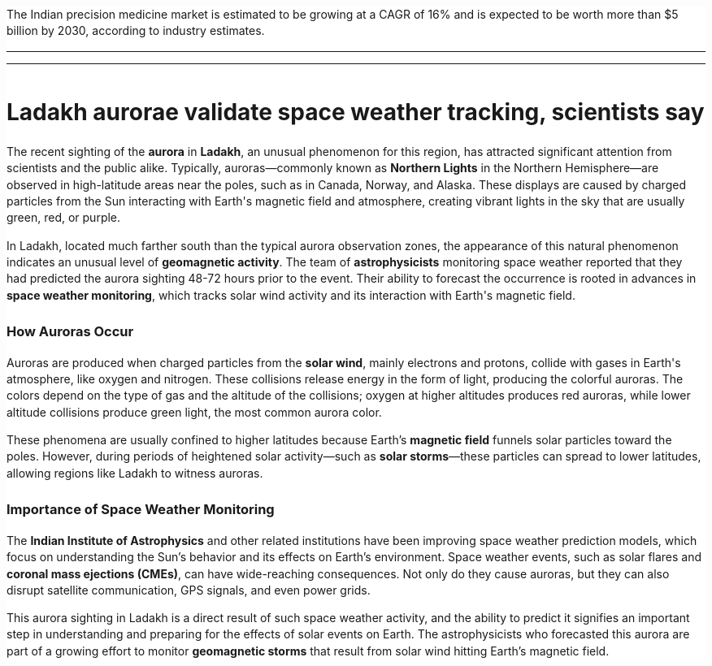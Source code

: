 The Indian precision medicine market is estimated to be growing at a CAGR of 16% and is expected to be worth more than $5 billion by 2030, according to industry estimates.

---
---
# Ladakh aurorae validate space weather tracking, scientists say

The recent sighting of the **aurora** in **Ladakh**, an unusual phenomenon for this region, has attracted significant attention from scientists and the public alike. Typically, auroras—commonly known as **Northern Lights** in the Northern Hemisphere—are observed in high-latitude areas near the poles, such as in Canada, Norway, and Alaska. These displays are caused by charged particles from the Sun interacting with Earth's magnetic field and atmosphere, creating vibrant lights in the sky that are usually green, red, or purple.



In Ladakh, located much farther south than the typical aurora observation zones, the appearance of this natural phenomenon indicates an unusual level of **geomagnetic activity**. The team of **astrophysicists** monitoring space weather reported that they had predicted the aurora sighting 48-72 hours prior to the event. Their ability to forecast the occurrence is rooted in advances in **space weather monitoring**, which tracks solar wind activity and its interaction with Earth's magnetic field.



### How Auroras Occur



Auroras are produced when charged particles from the **solar wind**, mainly electrons and protons, collide with gases in Earth's atmosphere, like oxygen and nitrogen. These collisions release energy in the form of light, producing the colorful auroras. The colors depend on the type of gas and the altitude of the collisions; oxygen at higher altitudes produces red auroras, while lower altitude collisions produce green light, the most common aurora color.



These phenomena are usually confined to higher latitudes because Earth’s **magnetic field** funnels solar particles toward the poles. However, during periods of heightened solar activity—such as **solar storms**—these particles can spread to lower latitudes, allowing regions like Ladakh to witness auroras.



### Importance of Space Weather Monitoring



The **Indian Institute of Astrophysics** and other related institutions have been improving space weather prediction models, which focus on understanding the Sun’s behavior and its effects on Earth’s environment. Space weather events, such as solar flares and **coronal mass ejections (CMEs)**, can have wide-reaching consequences. Not only do they cause auroras, but they can also disrupt satellite communication, GPS signals, and even power grids.



This aurora sighting in Ladakh is a direct result of such space weather activity, and the ability to predict it signifies an important step in understanding and preparing for the effects of solar events on Earth. The astrophysicists who forecasted this aurora are part of a growing effort to monitor **geomagnetic storms** that result from solar wind hitting Earth’s magnetic field.
